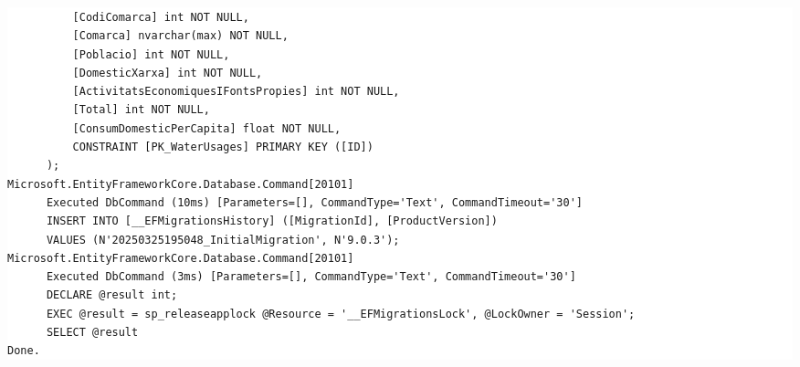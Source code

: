 ```
          [CodiComarca] int NOT NULL,
          [Comarca] nvarchar(max) NOT NULL,
          [Poblacio] int NOT NULL,
          [DomesticXarxa] int NOT NULL,
          [ActivitatsEconomiquesIFontsPropies] int NOT NULL,
          [Total] int NOT NULL,
          [ConsumDomesticPerCapita] float NOT NULL,
          CONSTRAINT [PK_WaterUsages] PRIMARY KEY ([ID])
      );
Microsoft.EntityFrameworkCore.Database.Command[20101]
      Executed DbCommand (10ms) [Parameters=[], CommandType='Text', CommandTimeout='30']
      INSERT INTO [__EFMigrationsHistory] ([MigrationId], [ProductVersion])
      VALUES (N'20250325195048_InitialMigration', N'9.0.3');
Microsoft.EntityFrameworkCore.Database.Command[20101]
      Executed DbCommand (3ms) [Parameters=[], CommandType='Text', CommandTimeout='30']
      DECLARE @result int;
      EXEC @result = sp_releaseapplock @Resource = '__EFMigrationsLock', @LockOwner = 'Session';
      SELECT @result
Done.
```